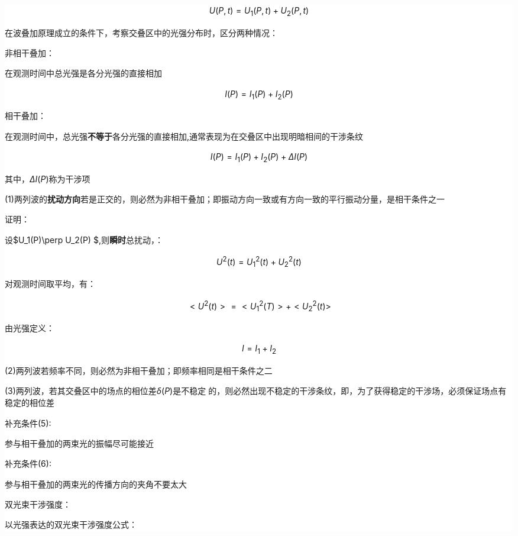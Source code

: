 $$
U(P,t)=U_1(P,t)+U_2(P,t)
$$

在波叠加原理成立的条件下，考察交叠区中的光强分布时，区分两种情况：

非相干叠加：

在观测时间中总光强是各分光强的直接相加

$$
I(P)=I_1(P)+I_2(P)
$$

相干叠加：

在观测时间中，总光强**不等于**各分光强的直接相加,通常表现为在交叠区中出现明暗相间的干涉条纹

$$
I(P)=I_1(P)+I_2(P)+\Delta I(P)
$$

其中，$\Delta I(P)$称为干涉项

(1)两列波的**扰动方向**若是正交的，则必然为非相干叠加；即振动方向一致或有方向一致的平行振动分量，是相干条件之一

证明：

设$U_1(P)\perp U_2(P) $,则**瞬时**总扰动，：

$$
U^2(t)=U^2_1(t)+U^2_2(t)
$$

对观测时间取平均，有：

$$
< U^2(t)>=<U_1^2(T)>+<U_2^2(t)>
$$

由光强定义：

$$
I=I_1+I_2
$$

(2)两列波若频率不同，则必然为非相干叠加；即频率相同是相干条件之二

(3)两列波，若其交叠区中的场点的相位差$\delta(P)$是不稳定 的，则必然出现不稳定的干涉条纹，即，为了获得稳定的干涉场，必须保证场点有稳定的相位差

补充条件(5):

参与相干叠加的两束光的振幅尽可能接近

补充条件(6):

参与相干叠加的两束光的传播方向的夹角不要太大

双光束干涉强度：

以光强表达的双光束干涉强度公式：
